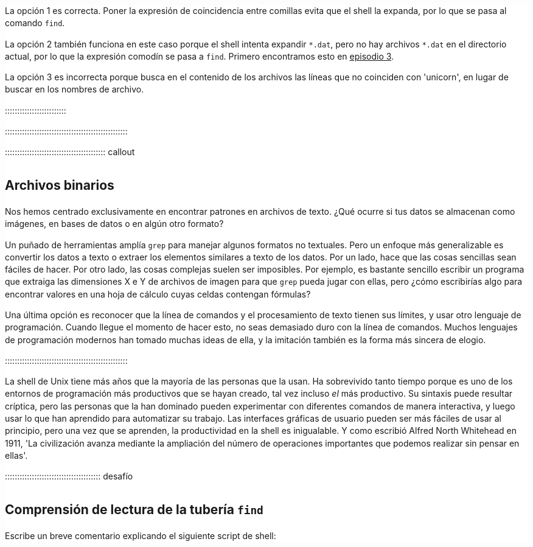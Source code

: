 La opción 1 es correcta. Poner la expresión de coincidencia entre comillas evita que el shell
la expanda, por lo que se pasa al comando `find`.

La opción 2 también funciona en este caso porque el shell intenta expandir `*.dat`,
pero no hay archivos `*.dat` en el directorio actual,
por lo que la expresión comodín se pasa a `find`.
Primero encontramos esto en
[episodio 3](03-create.md).

La opción 3 es incorrecta porque busca en el contenido de los archivos las líneas que
no coinciden con 'unicorn', en lugar de buscar en los nombres de archivo.



:::::::::::::::::::::::::

::::::::::::::::::::::::::::::::::::::::::::::::::

:::::::::::::::::::::::::::::::::::::::::  callout

## Archivos binarios

Nos hemos centrado exclusivamente en encontrar patrones en archivos de texto. ¿Qué ocurre si
tus datos se almacenan como imágenes, en bases de datos o en algún otro formato?

Un puñado de herramientas amplía `grep` para manejar algunos formatos no textuales. Pero un
enfoque más generalizable es convertir los datos a texto o extraer los elementos similares a texto de los datos. Por un lado, hace que las cosas sencillas sean fáciles de hacer. Por otro lado, las cosas complejas suelen ser imposibles. Por
ejemplo, es bastante sencillo escribir un programa que extraiga las dimensiones X e Y
de archivos de imagen para que `grep` pueda jugar con ellas, pero ¿cómo escribirías algo para encontrar valores en una hoja de cálculo cuyas celdas contengan fórmulas?

Una última opción es reconocer que la línea de comandos y el procesamiento de texto tienen
sus límites, y usar otro lenguaje de programación.
Cuando llegue el momento de hacer esto, no seas demasiado duro con la línea de comandos. Muchos
lenguajes de programación modernos han tomado muchas
ideas de ella, y la imitación también es la forma más sincera de elogio.


::::::::::::::::::::::::::::::::::::::::::::::::::

La shell de Unix tiene más años que la mayoría de las personas que la usan. Ha
sobrevivido tanto tiempo porque es uno de los entornos de programación más productivos que se hayan creado, tal vez incluso *el* más productivo. Su sintaxis puede resultar críptica, pero las personas que la han dominado pueden experimentar con diferentes comandos de manera interactiva, y luego usar lo que han aprendido para automatizar su trabajo. Las interfaces gráficas de usuario pueden ser más fáciles de usar al principio, pero una vez que se aprenden, la productividad en la shell es inigualable. Y como escribió Alfred North Whitehead en 1911, 'La civilización avanza mediante la ampliación del número de operaciones importantes que podemos realizar sin pensar en ellas'.

:::::::::::::::::::::::::::::::::::::::  desafío

## Comprensión de lectura de la tubería `find`

Escribe un breve comentario explicando el siguiente script de shell:

